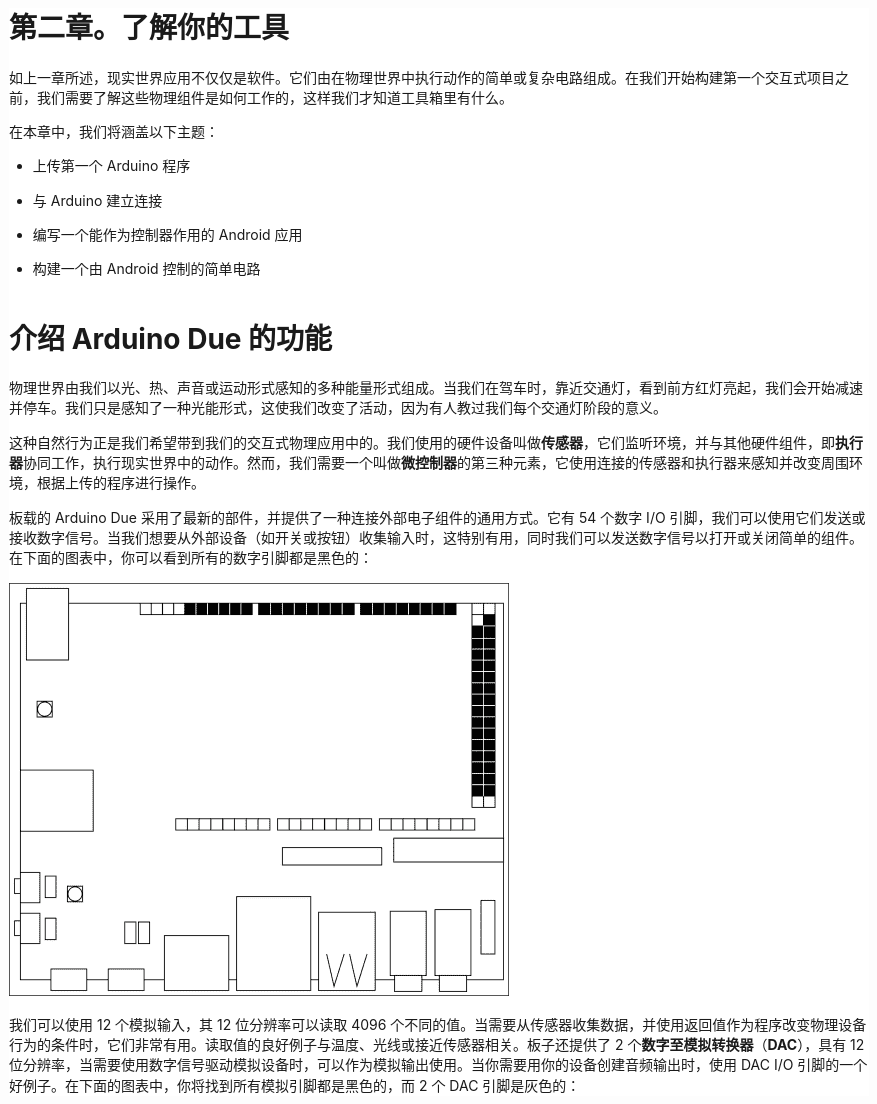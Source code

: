 # 第二章。了解你的工具

如上一章所述，现实世界应用不仅仅是软件。它们由在物理世界中执行动作的简单或复杂电路组成。在我们开始构建第一个交互式项目之前，我们需要了解这些物理组件是如何工作的，这样我们才知道工具箱里有什么。

在本章中，我们将涵盖以下主题：

+   上传第一个 Arduino 程序

+   与 Arduino 建立连接

+   编写一个能作为控制器作用的 Android 应用

+   构建一个由 Android 控制的简单电路

# 介绍 Arduino Due 的功能

物理世界由我们以光、热、声音或运动形式感知的多种能量形式组成。当我们在驾车时，靠近交通灯，看到前方红灯亮起，我们会开始减速并停车。我们只是感知了一种光能形式，这使我们改变了活动，因为有人教过我们每个交通灯阶段的意义。

这种自然行为正是我们希望带到我们的交互式物理应用中的。我们使用的硬件设备叫做**传感器**，它们监听环境，并与其他硬件组件，即**执行器**协同工作，执行现实世界中的动作。然而，我们需要一个叫做**微控制器**的第三种元素，它使用连接的传感器和执行器来感知并改变周围环境，根据上传的程序进行操作。

板载的 Arduino Due 采用了最新的部件，并提供了一种连接外部电子组件的通用方式。它有 54 个数字 I/O 引脚，我们可以使用它们发送或接收数字信号。当我们想要从外部设备（如开关或按钮）收集输入时，这特别有用，同时我们可以发送数字信号以打开或关闭简单的组件。在下面的图表中，你可以看到所有的数字引脚都是黑色的：

![介绍 Arduino Due 的功能](img/1942OS_02_01.jpg)

我们可以使用 12 个模拟输入，其 12 位分辨率可以读取 4096 个不同的值。当需要从传感器收集数据，并使用返回值作为程序改变物理设备行为的条件时，它们非常有用。读取值的良好例子与温度、光线或接近传感器相关。板子还提供了 2 个**数字至模拟转换器**（**DAC**），具有 12 位分辨率，当需要使用数字信号驱动模拟设备时，可以作为模拟输出使用。当你需要用你的设备创建音频输出时，使用 DAC I/O 引脚的一个好例子。在下面的图表中，你将找到所有模拟引脚都是黑色的，而 2 个 DAC 引脚是灰色的：
